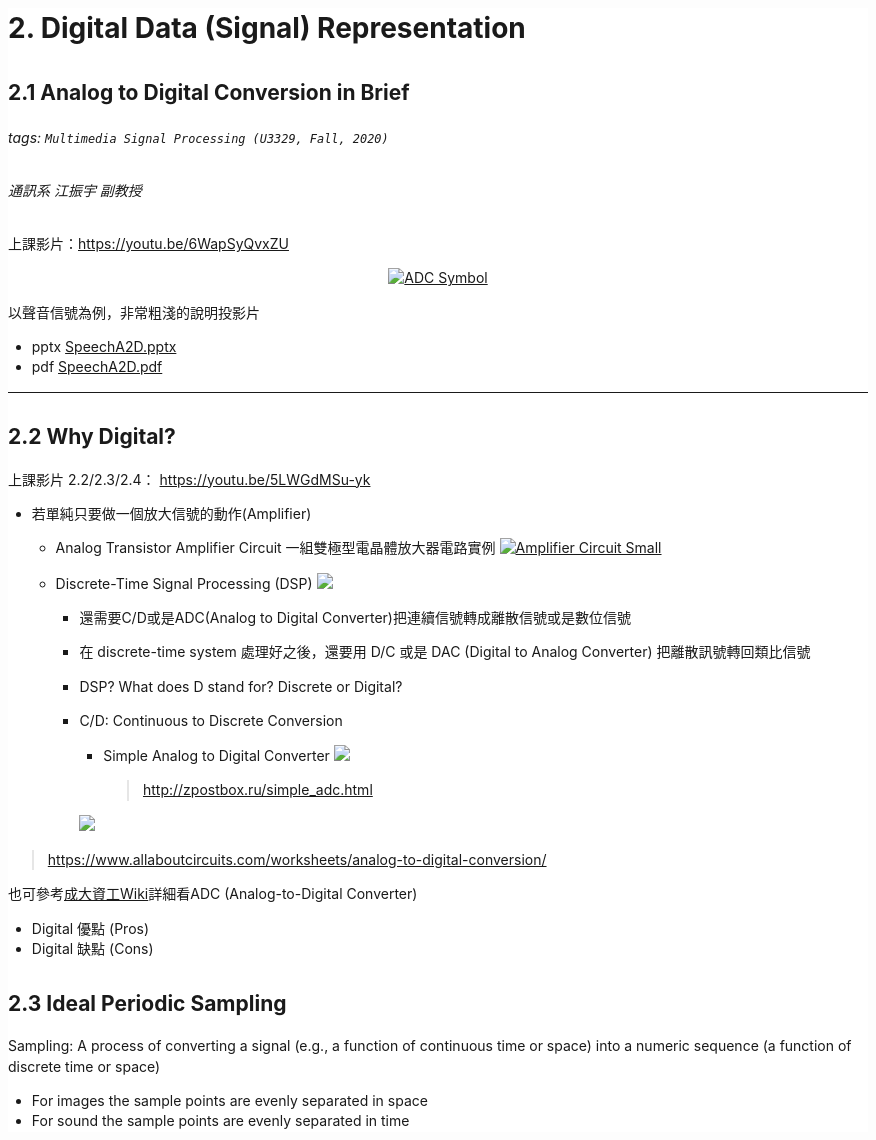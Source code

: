 # 2. Digital Data (Signal) Representation
## 2.1 Analog to Digital Conversion in Brief

###### tags: `Multimedia Signal Processing (U3329, Fall, 2020)`
###### 通訊系 江振宇 副教授

上課影片：https://youtu.be/6WapSyQvxZU

<p align="center">
<a title="Tjwikcom / Public domain" href="https://commons.wikimedia.org/wiki/File:ADC_Symbol.svg"><img width="256" alt="ADC Symbol" src="https://upload.wikimedia.org/wikipedia/commons/thumb/f/f0/ADC_Symbol.svg/256px-ADC_Symbol.svg.png"></a>
</p>


以聲音信號為例，非常粗淺的說明投影片
* pptx [SpeechA2D.pptx](SpeechA2D.pptx)
* pdf  [SpeechA2D.pdf](SpeechA2D.pdf)

---

## 2.2 Why Digital?

上課影片 2.2/2.3/2.4： https://youtu.be/5LWGdMSu-yk

* 若單純只要做一個放大信號的動作(Amplifier)
    * Analog Transistor Amplifier Circuit
一組雙極型電晶體放大器電路實例
<a title="Twisp / Public domain" href="https://commons.wikimedia.org/wiki/File:Amplifier_Circuit_Small.svg"><img width="512" alt="Amplifier Circuit Small" src="https://upload.wikimedia.org/wikipedia/commons/thumb/f/fd/Amplifier_Circuit_Small.svg/512px-Amplifier_Circuit_Small.svg.png"></a>

    * Discrete-Time Signal Processing (DSP)
![](https://i.imgur.com/vBjpyuE.png)
        * 還需要C/D或是ADC(Analog to Digital Converter)把連續信號轉成離散信號或是數位信號
        * 在 discrete-time system 處理好之後，還要用 D/C 或是 DAC (Digital to Analog Converter) 把離散訊號轉回類比信號
        * DSP? What does D stand for? Discrete or Digital?
        * C/D: Continuous to Discrete Conversion
            * Simple Analog to Digital Converter
        ![](https://i.imgur.com/GUYvJKO.png)
                > http://zpostbox.ru/simple_adc.html
    
            ![](https://i.imgur.com/p5K0mXs.png)
> https://www.allaboutcircuits.com/worksheets/analog-to-digital-conversion/
            
也可參考[成大資工Wiki](http://wiki.csie.ncku.edu.tw/embedded/ADC)詳細看ADC (Analog-to-Digital Converter)

* Digital 優點 (Pros)
* Digital 缺點 (Cons)

## 2.3 Ideal Periodic Sampling
Sampling: A process of converting a signal (e.g., a function of continuous time or space) into a numeric sequence (a function of discrete time or space)
* For images the sample points are evenly separated in space
* For sound the sample points are evenly separated in time
